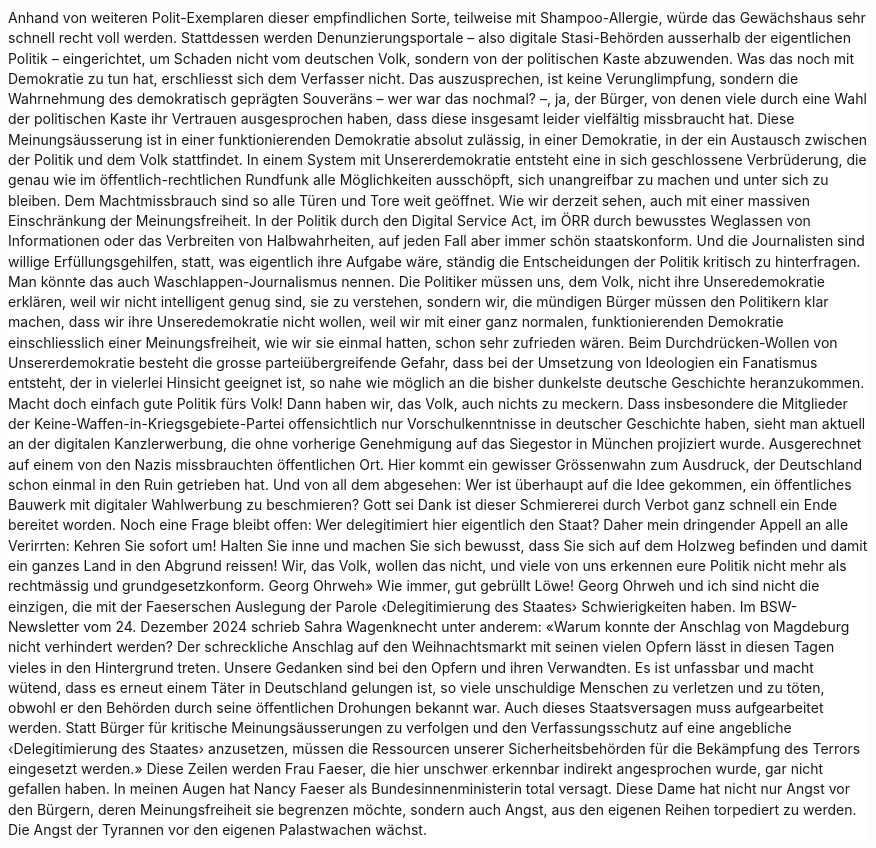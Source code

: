 Anhand von weiteren Polit-Exemplaren dieser empfindlichen Sorte, teilweise mit Shampoo-Allergie, würde das Gewächshaus sehr schnell recht voll werden. Stattdessen werden Denunzierungsportale – also digitale Stasi-Behörden ausserhalb der eigentlichen Politik – eingerichtet, um Schaden nicht vom deutschen Volk, sondern von der politischen Kaste abzuwenden. Was das noch mit Demokratie zu tun hat, erschliesst sich dem Verfasser nicht.
Das auszusprechen, ist keine Verunglimpfung, sondern die Wahrnehmung des demokratisch geprägten Souveräns – wer war das nochmal? –, ja, der Bürger, von denen viele durch eine Wahl der politischen Kaste ihr Vertrauen ausgesprochen haben, dass diese insgesamt leider vielfältig missbraucht hat.
Diese Meinungsäusserung ist in einer funktionierenden Demokratie absolut zulässig, in einer Demokratie, in der ein Austausch zwischen der Politik und dem Volk stattfindet.
In einem System mit Unsererdemokratie entsteht eine in sich geschlossene Verbrüderung, die genau wie im öffentlich-rechtlichen Rundfunk alle Möglichkeiten ausschöpft, sich unangreifbar zu machen und unter sich zu bleiben. Dem Machtmissbrauch sind so alle Türen und Tore weit geöffnet. Wie wir derzeit sehen, auch mit einer massiven Einschränkung der Meinungsfreiheit. In der Politik durch den Digital Service Act, im ÖRR durch bewusstes Weglassen von Informationen oder das Verbreiten von Halbwahrheiten, auf jeden Fall aber immer schön staatskonform. Und die Journalisten sind willige Erfüllungsgehilfen, statt, was eigentlich ihre Aufgabe wäre, ständig die Entscheidungen der Politik kritisch zu hinterfragen. Man könnte das auch Waschlappen-Journalismus nennen.
Die Politiker müssen uns, dem Volk, nicht ihre Unseredemokratie erklären, weil wir nicht intelligent genug sind, sie zu verstehen, sondern wir, die mündigen Bürger müssen den Politikern klar machen, dass wir ihre Unseredemokratie nicht wollen, weil wir mit einer ganz normalen, funktionierenden Demokratie einschliesslich einer Meinungsfreiheit, wie wir sie einmal hatten, schon sehr zufrieden wären. Beim Durchdrücken-Wollen von Unsererdemokratie besteht die grosse parteiübergreifende Gefahr, dass bei der Umsetzung von Ideologien ein Fanatismus entsteht, der in vielerlei Hinsicht geeignet ist, so nahe wie möglich an die bisher dunkelste deutsche Geschichte heranzukommen.
Macht doch einfach gute Politik fürs Volk! Dann haben wir, das Volk, auch nichts zu meckern. Dass insbesondere die Mitglieder der Keine-Waffen-in-Kriegsgebiete-Partei offensichtlich nur Vorschulkenntnisse in deutscher Geschichte haben, sieht man aktuell an der digitalen Kanzlerwerbung, die ohne vorherige Genehmigung auf das Siegestor in München projiziert wurde.
Ausgerechnet auf einem von den Nazis missbrauchten öffentlichen Ort. Hier kommt ein gewisser Grössenwahn zum Ausdruck, der Deutschland schon einmal in den Ruin getrieben hat. Und von all dem abgesehen: Wer ist überhaupt auf die Idee gekommen, ein öffentliches Bauwerk mit digitaler Wahlwerbung zu beschmieren? Gott sei Dank ist dieser Schmiererei durch Verbot ganz schnell ein Ende bereitet worden.
Noch eine Frage bleibt offen: Wer delegitimiert hier eigentlich den Staat? Daher mein dringender Appell an alle Verirrten: Kehren Sie sofort um! Halten Sie inne und machen Sie sich bewusst, dass Sie sich auf dem Holzweg befinden und damit ein ganzes Land in den Abgrund reissen! Wir, das Volk, wollen das nicht, und viele von uns erkennen eure Politik nicht mehr als rechtmässig und grundgesetzkonform.
Georg Ohrweh» Wie immer, gut gebrüllt Löwe! Georg Ohrweh und ich sind nicht die einzigen, die mit der Faeserschen Auslegung der Parole ‹Delegitimierung des Staates› Schwierigkeiten haben. Im BSW-Newsletter vom 24. Dezember 2024 schrieb Sahra Wagenknecht unter anderem: «Warum konnte der Anschlag von Magdeburg nicht verhindert werden?
Der schreckliche Anschlag auf den Weihnachtsmarkt mit seinen vielen Opfern lässt in diesen Tagen vieles in den Hintergrund treten. Unsere Gedanken sind bei den Opfern und ihren Verwandten. Es ist unfassbar und macht wütend, dass es erneut einem Täter in Deutschland gelungen ist, so viele unschuldige Menschen zu verletzen und zu töten, obwohl er den Behörden durch seine öffentlichen Drohungen bekannt war. Auch dieses Staatsversagen muss aufgearbeitet werden. Statt Bürger für kritische Meinungsäusserungen zu verfolgen und den Verfassungsschutz auf eine angebliche ‹Delegitimierung des Staates› anzusetzen, müssen die Ressourcen unserer Sicherheitsbehörden für die Bekämpfung des Terrors eingesetzt werden.» Diese Zeilen werden Frau Faeser, die hier unschwer erkennbar indirekt angesprochen wurde, gar nicht gefallen haben. In meinen Augen hat Nancy Faeser als Bundesinnenministerin total versagt. Diese Dame hat nicht nur Angst vor den Bürgern, deren Meinungsfreiheit sie begrenzen möchte, sondern auch Angst, aus den eigenen Reihen torpediert zu werden. Die Angst der Tyrannen vor den eigenen Palastwachen wächst.